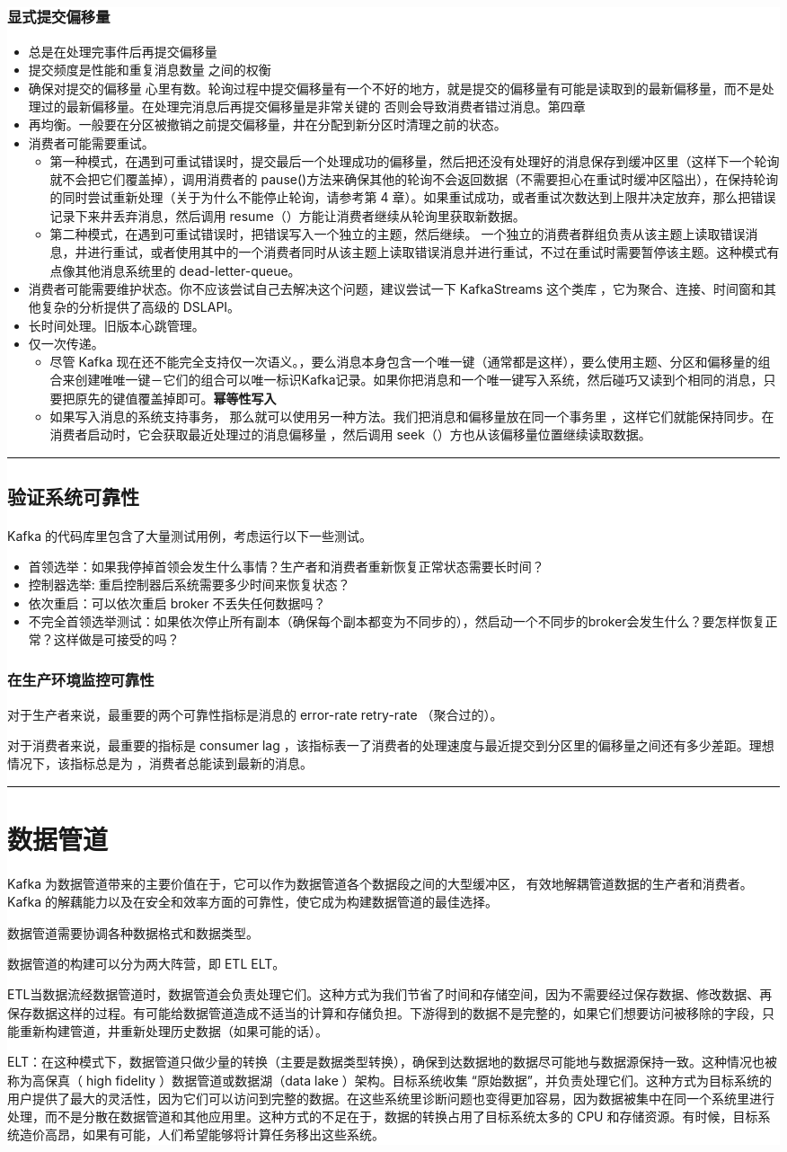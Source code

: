 ### 显式提交偏移量

- 总是在处理完事件后再提交偏移量
- 提交频度是性能和重复消息数量 之间的权衡
- 确保对提交的偏移量 心里有数。轮询过程中提交偏移量有一个不好的地方，就是提交的偏移量有可能是读取到的最新偏移量，而不是处理过的最新偏移量。在处理完消息后再提交偏移量是非常关键的 否则会导致消费者错过消息。第四章
- 再均衡。一般要在分区被撤销之前提交偏移量，井在分配到新分区时清理之前的状态。
- 消费者可能需要重试。
  - 第一种模式，在遇到可重试错误时，提交最后一个处理成功的偏移量，然后把还没有处理好的消息保存到缓冲区里（这样下一个轮询就不会把它们覆盖掉），调用消费者的 pause()方法来确保其他的轮询不会返回数据（不需要担心在重试时缓冲区隘出），在保持轮询的同时尝试重新处理（关于为什么不能停止轮询，请参考第 4 章）。如果重试成功，或者重试次数达到上限井决定放弃，那么把错误记录下来井丢弃消息，然后调用 resume（）方能让消费者继续从轮询里获取新数据。
  - 第二种模式，在遇到可重试错误时，把错误写入一个独立的主题，然后继续。 一个独立的消费者群组负责从该主题上读取错误消息，井进行重试，或者使用其中的一个消费者同时从该主题上读取错误消息并进行重试，不过在重试时需要暂停该主题。这种模式有点像其他消息系统里的 dead-letter-queue。
- 消费者可能需要维护状态。你不应该尝试自己去解决这个问题，建议尝试一下 KafkaStreams 这个类库 ，它为聚合、连接、时间窗和其他复杂的分析提供了高级的 DSLAPI。
- 长时间处理。旧版本心跳管理。
- 仅一次传递。
  - 尽管 Kafka 现在还不能完全支持仅一次语义。，要么消息本身包含一个唯一键（通常都是这样），要么使用主题、分区和偏移量的组合来创建唯唯一键－它们的组合可以唯一标识Kafka记录。如果你把消息和一个唯一键写入系统，然后碰巧又读到个相同的消息，只要把原先的键值覆盖掉即可。**幂等性写入**
  - 如果写入消息的系统支持事务， 那么就可以使用另一种方法。我们把消息和偏移量放在同一个事务里 ，这样它们就能保持同步。在消费者启动时，它会获取最近处理过的消息偏移量 ，然后调用 seek（）方也从该偏移量位置继续读取数据。

----
## 验证系统可靠性

Kafka 的代码库里包含了大量测试用例，考虑运行以下一些测试。[](#bookmark)

- 首领选举：如果我停掉首领会发生什么事情？生产者和消费者重新恢复正常状态需要长时间？
- 控制器选举: 重启控制器后系统需要多少时间来恢复状态？
- 依次重启：可以依次重启 broker 不丢失任何数据吗？
- 不完全首领选举测试：如果依次停止所有副本（确保每个副本都变为不同步的），然启动一个不同步的broker会发生什么？要怎样恢复正常？这样做是可接受的吗？

### 在生产环境监控可靠性

对于生产者来说，最重要的两个可靠性指标是消息的 error-rate retry-rate （聚合过的）。

对于消费者来说，最重要的指标是 consumer lag ，该指标表一了消费者的处理速度与最近提交到分区里的偏移量之间还有多少差距。理想情况下，该指标总是为 ，消费者总能读到最新的消息。


---
# 数据管道

Kafka 为数据管道带来的主要价值在于，它可以作为数据管道各个数据段之间的大型缓冲区， 有效地解耦管道数据的生产者和消费者。 Kafka 的解藕能力以及在安全和效率方面的可靠性，使它成为构建数据管道的最佳选择。

数据管道需要协调各种数据格式和数据类型。

数据管道的构建可以分为两大阵营，即 ETL ELT。

ETL当数据流经数据管道时，数据管道会负责处理它们。这种方式为我们节省了时间和存储空间，因为不需要经过保存数据、修改数据、再保存数据这样的过程。有可能给数据管道造成不适当的计算和存储负担。下游得到的数据不是完整的，如果它们想要访问被移除的字段，只能重新构建管道，井重新处理历史数据（如果可能的话）。


ELT：在这种模式下，数据管道只做少量的转换（主要是数据类型转换），确保到达数据地的数据尽可能地与数据源保持一致。这种情况也被称为高保真（ high fidelity ）数据管道或数据湖（data lake ）架构。目标系统收集
“原始数据”，并负责处理它们。这种方式为目标系统的用户提供了最大的灵活性，因为它们可以访问到完整的数据。在这些系统里诊断问题也变得更加容易，因为数据被集中在同一个系统里进行处理，而不是分散在数据管道和其他应用里。这种方式的不足在于，数据的转换占用了目标系统太多的 CPU 和存储资源。有时候，目标系统造价高昂，如果有可能，人们希望能够将计算任务移出这些系统。
